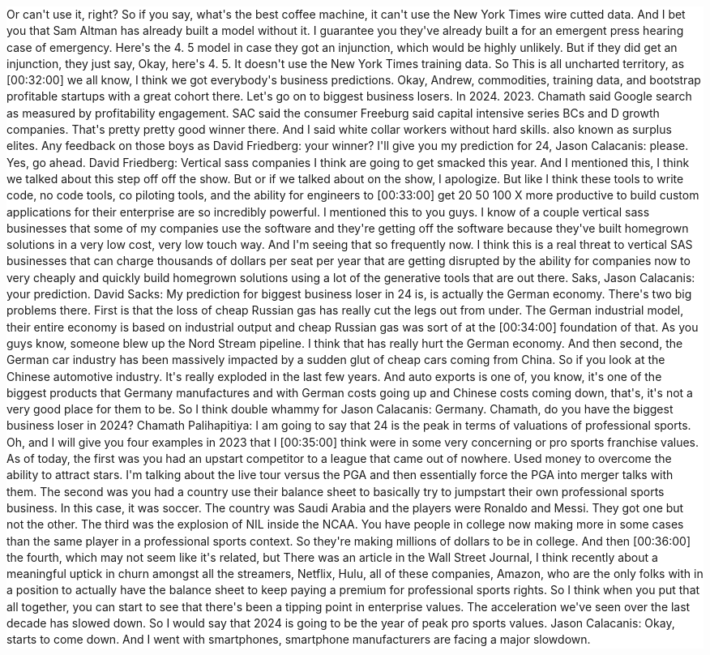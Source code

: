 Or can't use it, right? So if you say, what's the best coffee machine, it can't use the New York Times wire cutted data. And I bet you that Sam Altman has already built a model without it. I guarantee you they've already built a for an emergent press hearing case of emergency. Here's the 4. 5 model in case they got an injunction, which would be highly unlikely.
But if they did get an injunction, they just say, Okay, here's 4. 5. It doesn't use the New York Times training data. So This is all uncharted territory, as [00:32:00] we all know, I think we got everybody's business predictions. Okay, Andrew, commodities, training data, and bootstrap profitable startups with a great cohort there.
Let's go on to biggest business losers. In 2024. 2023. Chamath said Google search as measured by profitability engagement. SAC said the consumer Freeburg said capital intensive series BCs and D growth companies. That's pretty pretty good winner there. And I said white collar workers without hard skills.
also known as surplus elites. Any feedback on those boys as
David Friedberg: your winner? I'll give you my prediction for 24,
Jason Calacanis: please. Yes, go ahead.
David Friedberg: Vertical sass companies I think are going to get smacked this year. And I mentioned this, I think we talked about this step off off the show. But or if we talked about on the show, I apologize.
But like I think these tools to write code, no code tools, co piloting tools, and the ability for engineers to [00:33:00] get 20 50 100 X more productive to build custom applications for their enterprise are so incredibly powerful. I mentioned this to you guys. I know of a couple vertical sass businesses that some of my companies use the software and they're getting off the software because they've built homegrown solutions in a very low cost, very low touch way.
And I'm seeing that so frequently now. I think this is a real threat to vertical SAS businesses that can charge thousands of dollars per seat per year that are getting disrupted by the ability for companies now to very cheaply and quickly build homegrown solutions using a lot of the generative tools that are out there.
Saks,
Jason Calacanis: your prediction.
David Sacks: My prediction for biggest business loser in 24 is, is actually the German economy. There's two big problems there. First is that the loss of cheap Russian gas has really cut the legs out from under. The German industrial model, their entire economy is based on industrial output and cheap Russian gas was sort of at the [00:34:00] foundation of that.
As you guys know, someone blew up the Nord Stream pipeline. I think that has really hurt the German economy. And then second, the German car industry has been massively impacted by a sudden glut of cheap cars coming from China. So if you look at the Chinese automotive industry. It's really exploded in the last few years.
And auto exports is one of, you know, it's one of the biggest products that Germany manufactures and with German costs going up and Chinese costs coming down, that's, it's not a very good place for them to be. So I think double whammy for
Jason Calacanis: Germany. Chamath, do you have the biggest business loser in 2024?
Chamath Palihapitiya: I am going to say that 24 is the peak in terms of valuations of professional sports.
Oh, and I will give you four examples in 2023 that I [00:35:00] think were in some very concerning or pro sports franchise values. As of today, the first was you had an upstart competitor to a league that came out of nowhere. Used money to overcome the ability to attract stars. I'm talking about the live tour versus the PGA and then essentially force the PGA into merger talks with them.
The second was you had a country use their balance sheet to basically try to jumpstart their own professional sports business. In this case, it was soccer. The country was Saudi Arabia and the players were Ronaldo and Messi. They got one but not the other. The third was the explosion of NIL inside the NCAA.
You have people in college now making more in some cases than the same player in a professional sports context. So they're making millions of dollars to be in college. And then [00:36:00] the fourth, which may not seem like it's related, but There was an article in the Wall Street Journal, I think recently about a meaningful uptick in churn amongst all the streamers, Netflix, Hulu, all of these companies, Amazon, who are the only folks with in a position to actually have the balance sheet to keep paying a premium for professional sports rights.
So I think when you put that all together, you can start to see that there's been a tipping point in enterprise values. The acceleration we've seen over the last decade has slowed down. So I would say that 2024 is going to be the year of peak pro sports values.
Jason Calacanis: Okay, starts to come down. And I went with smartphones, smartphone manufacturers are facing a major slowdown.